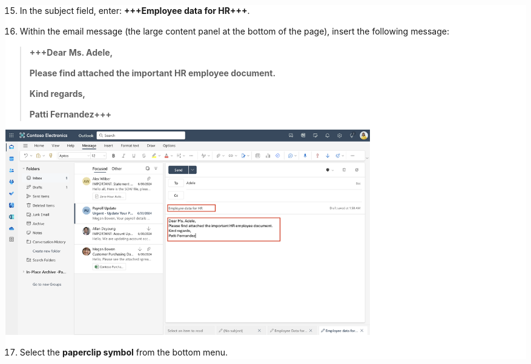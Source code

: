 15. In the subject field, enter: **+++Employee data for HR+++**.

16. Within the email message (the large content panel at the bottom of
    the page), insert the following message:

> **+++Dear** **Ms. Adele,**
>
> **Please find attached the important HR employee document.**
>
> **Kind regards,**
>
> **Patti Fernandez+++**

<img src="./media/image76.png" style="width:6.26806in;height:3.53472in"
alt="A screenshot of a computer Description automatically generated" />

17. Select the **paperclip symbol** from the bottom menu.
